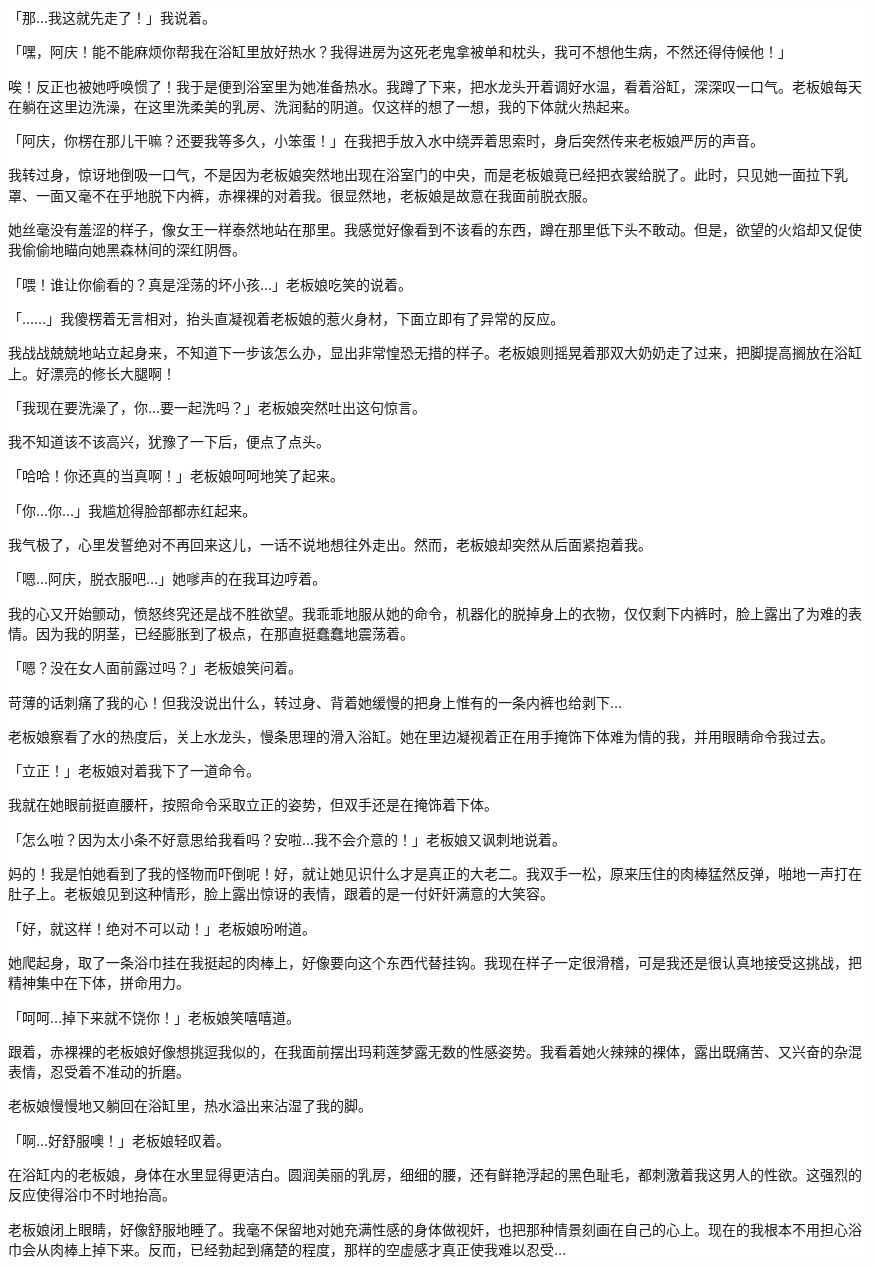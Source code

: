 「那…我这就先走了！」我说着。

「嘿，阿庆！能不能麻烦你帮我在浴缸里放好热水？我得进房为这死老鬼拿被单和枕头，我可不想他生病，不然还得侍候他！」

唉！反正也被她呼唤惯了！我于是便到浴室里为她准备热水。我蹲了下来，把水龙头开着调好水温，看着浴缸，深深叹一口气。老板娘每天在躺在这里边洗澡，在这里洗柔美的乳房、洗润黏的阴道。仅这样的想了一想，我的下体就火热起来。

「阿庆，你楞在那儿干嘛？还要我等多久，小笨蛋！」在我把手放入水中绕弄着思索时，身后突然传来老板娘严厉的声音。

我转过身，惊讶地倒吸一口气，不是因为老板娘突然地出现在浴室门的中央，而是老板娘竟已经把衣裳给脱了。此时，只见她一面拉下乳罩、一面又毫不在乎地脱下内裤，赤裸裸的对着我。很显然地，老板娘是故意在我面前脱衣服。

她丝毫没有羞涩的样子，像女王一样泰然地站在那里。我感觉好像看到不该看的东西，蹲在那里低下头不敢动。但是，欲望的火焰却又促使我偷偷地瞄向她黑森林间的深红阴唇。

「喂！谁让你偷看的？真是淫荡的坏小孩…」老板娘吃笑的说着。

「……」我傻楞着无言相对，抬头直凝视着老板娘的惹火身材，下面立即有了异常的反应。

我战战兢兢地站立起身来，不知道下一步该怎么办，显出非常惶恐无措的样子。老板娘则摇晃着那双大奶奶走了过来，把脚提高搁放在浴缸上。好漂亮的修长大腿啊！

「我现在要洗澡了，你…要一起洗吗？」老板娘突然吐出这句惊言。

我不知道该不该高兴，犹豫了一下后，便点了点头。

「哈哈！你还真的当真啊！」老板娘呵呵地笑了起来。

「你…你…」我尴尬得脸部都赤红起来。

我气极了，心里发誓绝对不再回来这儿，一话不说地想往外走出。然而，老板娘却突然从后面紧抱着我。

「嗯…阿庆，脱衣服吧…」她嗲声的在我耳边哼着。

我的心又开始颤动，愤怒终究还是战不胜欲望。我乖乖地服从她的命令，机器化的脱掉身上的衣物，仅仅剩下内裤时，脸上露出了为难的表情。因为我的阴茎，已经膨胀到了极点，在那直挺蠢蠢地震荡着。

「嗯？没在女人面前露过吗？」老板娘笑问着。

苛薄的话刺痛了我的心！但我没说出什么，转过身、背着她缓慢的把身上惟有的一条内裤也给剥下…

老板娘察看了水的热度后，关上水龙头，慢条思理的滑入浴缸。她在里边凝视着正在用手掩饰下体难为情的我，并用眼睛命令我过去。

「立正！」老板娘对着我下了一道命令。

我就在她眼前挺直腰杆，按照命令采取立正的姿势，但双手还是在掩饰着下体。

「怎么啦？因为太小条不好意思给我看吗？安啦…我不会介意的！」老板娘又讽刺地说着。

妈的！我是怕她看到了我的怪物而吓倒呢！好，就让她见识什么才是真正的大老二。我双手一松，原来压住的肉棒猛然反弹，啪地一声打在肚子上。老板娘见到这种情形，脸上露出惊讶的表情，跟着的是一付奸奸满意的大笑容。

「好，就这样！绝对不可以动！」老板娘吩咐道。

她爬起身，取了一条浴巾挂在我挺起的肉棒上，好像要向这个东西代替挂钩。我现在样子一定很滑稽，可是我还是很认真地接受这挑战，把精神集中在下体，拼命用力。

「呵呵…掉下来就不饶你！」老板娘笑嘻嘻道。

跟着，赤裸裸的老板娘好像想挑逗我似的，在我面前摆出玛莉莲梦露无数的性感姿势。我看着她火辣辣的裸体，露出既痛苦、又兴奋的杂混表情，忍受着不准动的折磨。

老板娘慢慢地又躺回在浴缸里，热水溢出来沾湿了我的脚。

「啊…好舒服噢！」老板娘轻叹着。

在浴缸内的老板娘，身体在水里显得更洁白。圆润美丽的乳房，细细的腰，还有鲜艳浮起的黑色耻毛，都刺激着我这男人的性欲。这强烈的反应使得浴巾不时地抬高。

老板娘闭上眼睛，好像舒服地睡了。我毫不保留地对她充满性感的身体做视奸，也把那种情景刻画在自己的心上。现在的我根本不用担心浴巾会从肉棒上掉下来。反而，已经勃起到痛楚的程度，那样的空虚感才真正使我难以忍受…
